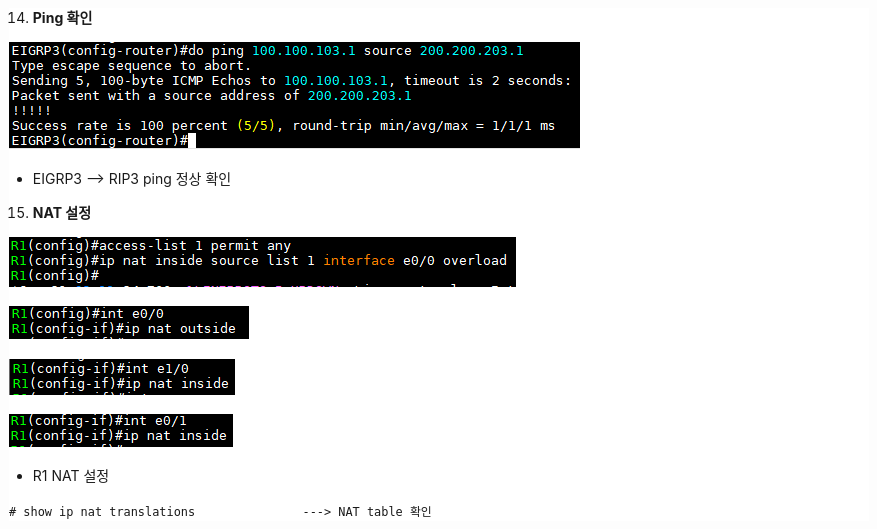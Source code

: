 
14. **Ping 확인**

![](images/2023-07-03-19-16-08.png)
- EIGRP3 --> RIP3 ping 정상 확인


15. **NAT 설정**

![](images/2023-07-03-19-18-02.png)

![](images/2023-07-03-19-18-05.png)

![](images/2023-07-03-19-18-09.png)

![](images/2023-07-03-19-18-12.png)

- R1 NAT 설정

```
# show ip nat translations               ---> NAT table 확인
```